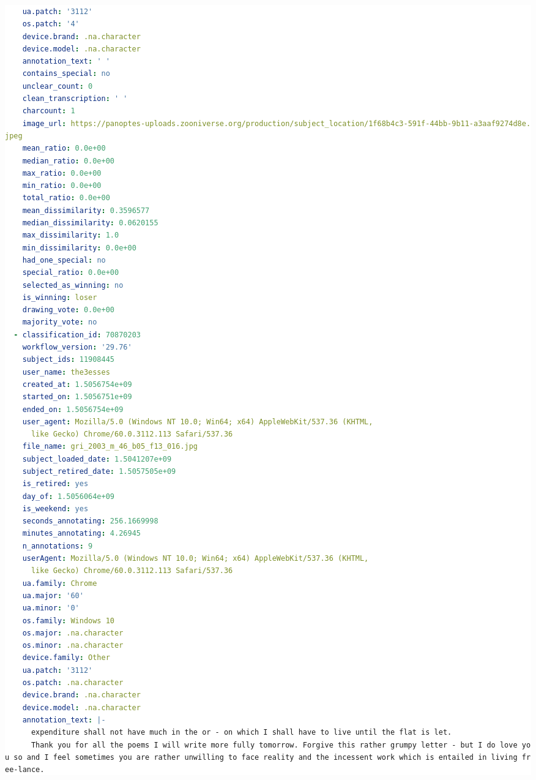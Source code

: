 ```yaml
    ua.patch: '3112'
    os.patch: '4'
    device.brand: .na.character
    device.model: .na.character
    annotation_text: ' '
    contains_special: no
    unclear_count: 0
    clean_transcription: ' '
    charcount: 1
    image_url: https://panoptes-uploads.zooniverse.org/production/subject_location/1f68b4c3-591f-44bb-9b11-a3aaf9274d8e.jpeg
    mean_ratio: 0.0e+00
    median_ratio: 0.0e+00
    max_ratio: 0.0e+00
    min_ratio: 0.0e+00
    total_ratio: 0.0e+00
    mean_dissimilarity: 0.3596577
    median_dissimilarity: 0.0620155
    max_dissimilarity: 1.0
    min_dissimilarity: 0.0e+00
    had_one_special: no
    special_ratio: 0.0e+00
    selected_as_winning: no
    is_winning: loser
    drawing_vote: 0.0e+00
    majority_vote: no
  - classification_id: 70870203
    workflow_version: '29.76'
    subject_ids: 11908445
    user_name: the3esses
    created_at: 1.5056754e+09
    started_on: 1.5056751e+09
    ended_on: 1.5056754e+09
    user_agent: Mozilla/5.0 (Windows NT 10.0; Win64; x64) AppleWebKit/537.36 (KHTML,
      like Gecko) Chrome/60.0.3112.113 Safari/537.36
    file_name: gri_2003_m_46_b05_f13_016.jpg
    subject_loaded_date: 1.5041207e+09
    subject_retired_date: 1.5057505e+09
    is_retired: yes
    day_of: 1.5056064e+09
    is_weekend: yes
    seconds_annotating: 256.1669998
    minutes_annotating: 4.26945
    n_annotations: 9
    userAgent: Mozilla/5.0 (Windows NT 10.0; Win64; x64) AppleWebKit/537.36 (KHTML,
      like Gecko) Chrome/60.0.3112.113 Safari/537.36
    ua.family: Chrome
    ua.major: '60'
    ua.minor: '0'
    os.family: Windows 10
    os.major: .na.character
    os.minor: .na.character
    device.family: Other
    ua.patch: '3112'
    os.patch: .na.character
    device.brand: .na.character
    device.model: .na.character
    annotation_text: |-
      expenditure shall not have much in the or - on which I shall have to live until the flat is let.
      Thank you for all the poems I will write more fully tomorrow. Forgive this rather grumpy letter - but I do love you so and I feel sometimes you are rather unwilling to face reality and the incessent work which is entailed in living free-lance.
```